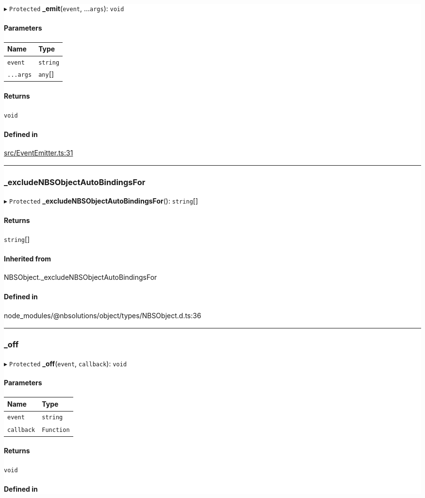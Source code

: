 ▸ `Protected` **_emit**(`event`, ...`args`): `void`

#### Parameters

| Name | Type |
| :------ | :------ |
| `event` | `string` |
| `...args` | `any`[] |

#### Returns

`void`

#### Defined in

[src/EventEmitter.ts:31](https://github.com/nbsolutions-ca/event-js/blob/6f39d2a/src/EventEmitter.ts#L31)

___

### \_excludeNBSObjectAutoBindingsFor

▸ `Protected` **_excludeNBSObjectAutoBindingsFor**(): `string`[]

#### Returns

`string`[]

#### Inherited from

NBSObject.\_excludeNBSObjectAutoBindingsFor

#### Defined in

node_modules/@nbsolutions/object/types/NBSObject.d.ts:36

___

### \_off

▸ `Protected` **_off**(`event`, `callback`): `void`

#### Parameters

| Name | Type |
| :------ | :------ |
| `event` | `string` |
| `callback` | `Function` |

#### Returns

`void`

#### Defined in

